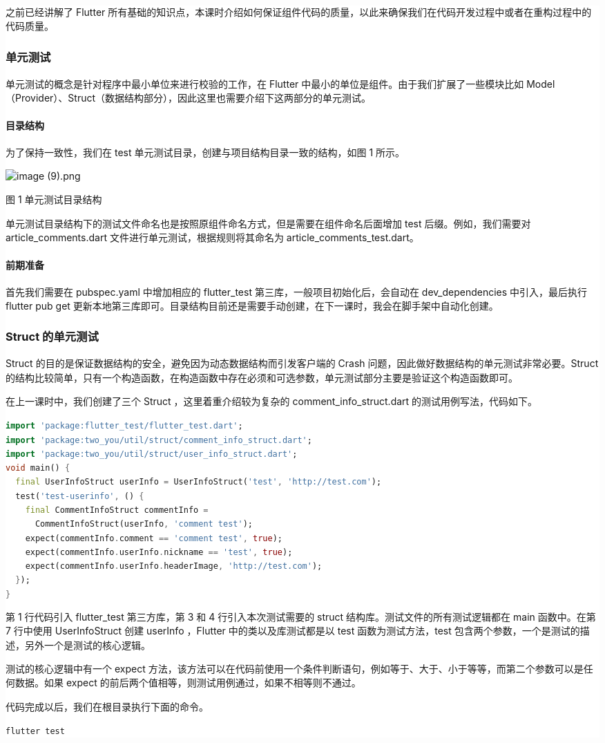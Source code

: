 之前已经讲解了 Flutter 所有基础的知识点，本课时介绍如何保证组件代码的质量，以此来确保我们在代码开发过程中或者在重构过程中的代码质量。

### 单元测试

单元测试的概念是针对程序中最小单位来进行校验的工作，在 Flutter 中最小的单位是组件。由于我们扩展了一些模块比如 Model（Provider）、Struct（数据结构部分），因此这里也需要介绍下这两部分的单元测试。

#### 目录结构

为了保持一致性，我们在 test 单元测试目录，创建与项目结构目录一致的结构，如图 1 所示。

<Image alt="image (9).png" src="https://s0.lgstatic.com/i/image/M00/2B/C9/Ciqc1F7_AHGAJ8__AABUPoaGi10666.png"/>  

图 1 单元测试目录结构

单元测试目录结构下的测试文件命名也是按照原组件命名方式，但是需要在组件命名后面增加 test 后缀。例如，我们需要对 article_comments.dart 文件进行单元测试，根据规则将其命名为 article_comments_test.dart。

#### 前期准备

首先我们需要在 pubspec.yaml 中增加相应的 flutter_test 第三库，一般项目初始化后，会自动在 dev_dependencies 中引入，最后执行 flutter pub get 更新本地第三库即可。目录结构目前还是需要手动创建，在下一课时，我会在脚手架中自动化创建。

### Struct 的单元测试

Struct 的目的是保证数据结构的安全，避免因为动态数据结构而引发客户端的 Crash 问题，因此做好数据结构的单元测试非常必要。Struct 的结构比较简单，只有一个构造函数，在构造函数中存在必须和可选参数，单元测试部分主要是验证这个构造函数即可。

在上一课时中，我们创建了三个 Struct ，这里着重介绍较为复杂的 comment_info_struct.dart 的测试用例写法，代码如下。

```dart
import 'package:flutter_test/flutter_test.dart';
import 'package:two_you/util/struct/comment_info_struct.dart';
import 'package:two_you/util/struct/user_info_struct.dart';
void main() {
  final UserInfoStruct userInfo = UserInfoStruct('test', 'http://test.com');
  test('test-userinfo', () {
    final CommentInfoStruct commentInfo =
      CommentInfoStruct(userInfo, 'comment test');
    expect(commentInfo.comment == 'comment test', true);
    expect(commentInfo.userInfo.nickname == 'test', true);
    expect(commentInfo.userInfo.headerImage, 'http://test.com');
  });
}
```

第 1 行代码引入 flutter_test 第三方库，第 3 和 4 行引入本次测试需要的 struct 结构库。测试文件的所有测试逻辑都在 main 函数中。在第 7 行中使用 UserInfoStruct 创建 userInfo ，Flutter 中的类以及库测试都是以 test 函数为测试方法，test 包含两个参数，一个是测试的描述，另外一个是测试的核心逻辑。

测试的核心逻辑中有一个 expect 方法，该方法可以在代码前使用一个条件判断语句，例如等于、大于、小于等等，而第二个参数可以是任何数据。如果 expect 的前后两个值相等，则测试用例通过，如果不相等则不通过。

代码完成以后，我们在根目录执行下面的命令。

```html
flutter test
```
